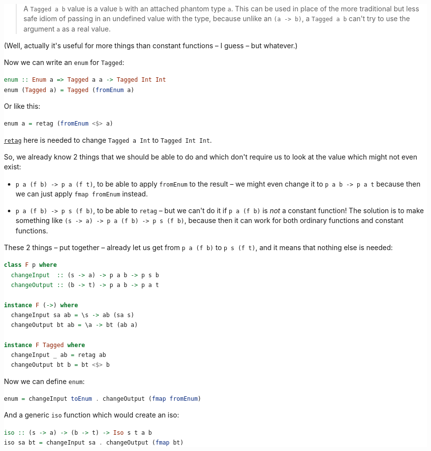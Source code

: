 > A `Tagged a b` value is a value `b` with an attached phantom type `a`. This can be used in place of the more traditional but less safe idiom of passing in an undefined value with the type, because unlike an `(a -> b)`, a `Tagged a b` can't try to use the argument `a` as a real value.

(Well, actually it's useful for more things than constant functions – I guess – but whatever.)

Now we can write an `enum` for `Tagged`:

~~~ haskell
enum :: Enum a => Tagged a a -> Tagged Int Int
enum (Tagged a) = Tagged (fromEnum a)
~~~

Or like this:

~~~ haskell
enum a = retag (fromEnum <$> a)
~~~

[`retag`][] here is needed to change `Tagged a Int` to `Tagged Int Int`.

So, we already know 2 things that we should be able to do and which don't require us to look at the value which might not even exist:

* `p a (f b) -> p a (f t)`, to be able to apply `fromEnum` to the result – we might even change it to `p a b -> p a t` because then we can just apply `fmap fromEnum` instead.

* `p a (f b) -> p s (f b)`, to be able to `retag` – but we can't do it if `p a (f b)` is *not* a constant function! The solution is to make something like `(s -> a) -> p a (f b) -> p s (f b)`, because then it can work for both ordinary functions and constant functions.

These 2 things – put together – already let us get from `p a (f b)` to `p s (f t)`, and it means that nothing else is needed:

~~~ haskell
class F p where
  changeInput  :: (s -> a) -> p a b -> p s b
  changeOutput :: (b -> t) -> p a b -> p a t

instance F (->) where
  changeInput sa ab = \s -> ab (sa s)
  changeOutput bt ab = \a -> bt (ab a)

instance F Tagged where
  changeInput _ ab = retag ab
  changeOutput bt b = bt <$> b
~~~

Now we can define `enum`:

~~~ haskell
enum = changeInput toEnum . changeOutput (fmap fromEnum)
~~~

And a generic `iso` function which would create an iso:

~~~ haskell
iso :: (s -> a) -> (b -> t) -> Iso s t a b
iso sa bt = changeInput sa . changeOutput (fmap bt)
~~~


[lot 1]: https://reddit.com/r/haskell/comments/2igp1v/lens_over_tea_part_1_lenses_101_traversals_101
[lot 2]: https://reddit.com/r/haskell/comments/2zg3fm/lens_over_tea_2_composition_laws
[lot 3]: https://reddit.com/r/haskell/comments/366pb3/lens_over_tea_3_folds
[profunctor lenses]: http://r6research.livejournal.com/27476.html
[cat video]: http://webm.host/1104b/vid.webm
[mirrored lenses]: http://comonad.com/reader/2012/mirrored-lenses/
[iso 3.6]: http://hackage.haskell.org/package/lens-3.6/docs/Control-Lens-Iso.html
[type algebra]: http://chris-taylor.github.io/blog/2013/02/10/the-algebra-of-algebraic-data-types/
[24 profunctors]: https://ocharles.org.uk/blog/guest-posts/2013-12-22-24-days-of-hackage-profunctors.html
[SOH profunctors]: https://www.fpcomplete.com/school/to-infinity-and-beyond/pick-of-the-week/profunctors
[existential type]: https://wiki.haskell.org/Existential_type
[`enum`]: http://hackage.haskell.org/package/lens/docs/Control-Lens-Iso.html#v:enum
[`empty`]: http://hackage.haskell.org/package/base/docs/Control-Applicative.html#v:empty
[`Alternative`]: http://hackage.haskell.org/package/base/docs/Control-Applicative.html#t:Alternative
[`Category`]: http://hackage.haskell.org/package/base/docs/Control-Category.html#t:Category
[`Op`]: http://hackage.haskell.org/package/contravariant/docs/Data-Functor-Contravariant.html#v:Op
[`runIdentity`]: http://hackage.haskell.org/package/base/docs/Data-Functor-Identity.html#v:runIdentity
[`Profunctor`]: http://hackage.haskell.org/package/profunctors/docs/Data-Profunctor.html#t:Profunctor
[`dimap`]: http://hackage.haskell.org/package/profunctors/docs/Data-Profunctor.html#v:dimap
[`Exchange`]: http://hackage.haskell.org/package/lens/docs/Control-Lens-Internal-Iso.html#t:Exchange
[`ALens`]: http://hackage.haskell.org/package/lens/docs/Control-Lens-Lens.html#t:ALens
[`ATraversal`]: http://hackage.haskell.org/package/lens/docs/Control-Lens-Traversal.html#t:ATraversal
[`AnIso`]: http://hackage.haskell.org/package/lens/docs/Control-Lens-Iso.html#t:AnIso
[`Control.Lens.Iso`]: http://hackage.haskell.org/package/lens/docs/Control-Lens-Iso.html
[`strict`]: http://hackage.haskell.org/package/lens/docs/Control-Lens-Iso.html#v:strict
[`lazy`]: http://hackage.haskell.org/package/lens/docs/Control-Lens-Iso.html#v:lazy
[`reversed`]: http://hackage.haskell.org/package/lens/docs/Control-Lens-Iso.html#v:reversed
[`non`]: http://hackage.haskell.org/package/lens/docs/Control-Lens-Iso.html#v:non
[`swapped`]: http://hackage.haskell.org/package/lens/docs/Control-Lens-Iso.html#v:swapped
[`at`]: http://hackage.haskell.org/package/lens/docs/Control-Lens-At.html#v:at
[`Tagged`]: http://hackage.haskell.org/package/tagged/docs/Data-Tagged.html#t:Tagged
[`retag`]: http://hackage.haskell.org/package/tagged/docs/Data-Tagged.html#v:retag
[`Choice`]: http://hackage.haskell.org/package/profunctors/docs/Data-Profunctor.html#t:Choice
[`lmap`]: http://hackage.haskell.org/package/profunctors/docs/Data-Profunctor.html#v:lmap
[`rmap`]: http://hackage.haskell.org/package/profunctors/docs/Data-Profunctor.html#v:rmap
[`Forget`]: http://hackage.haskell.org/package/profunctors/docs/Data-Profunctor.html#t:Forget
[`Proxy`]: http://hackage.haskell.org/package/base/docs/Data-Proxy.html#t:Proxy
[`Data.Proxy`]: http://hackage.haskell.org/package/base/docs/Data-Proxy.html
